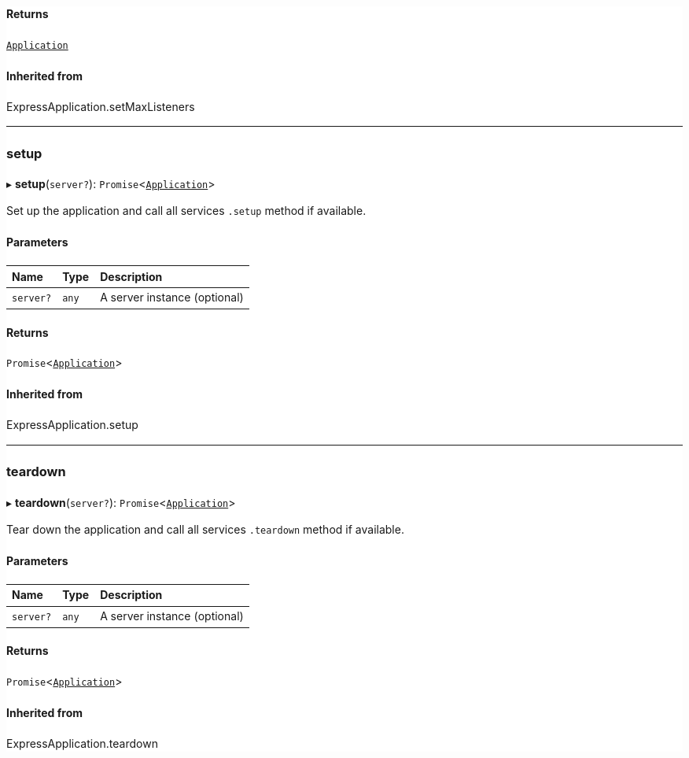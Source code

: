 #### Returns

[`Application`](Application.md)

#### Inherited from

ExpressApplication.setMaxListeners

___

### setup

▸ **setup**(`server?`): `Promise`<[`Application`](Application.md)\>

Set up the application and call all services `.setup` method if available.

#### Parameters

| Name | Type | Description |
| :------ | :------ | :------ |
| `server?` | `any` | A server instance (optional) |

#### Returns

`Promise`<[`Application`](Application.md)\>

#### Inherited from

ExpressApplication.setup

___

### teardown

▸ **teardown**(`server?`): `Promise`<[`Application`](Application.md)\>

Tear down the application and call all services `.teardown` method if available.

#### Parameters

| Name | Type | Description |
| :------ | :------ | :------ |
| `server?` | `any` | A server instance (optional) |

#### Returns

`Promise`<[`Application`](Application.md)\>

#### Inherited from

ExpressApplication.teardown
